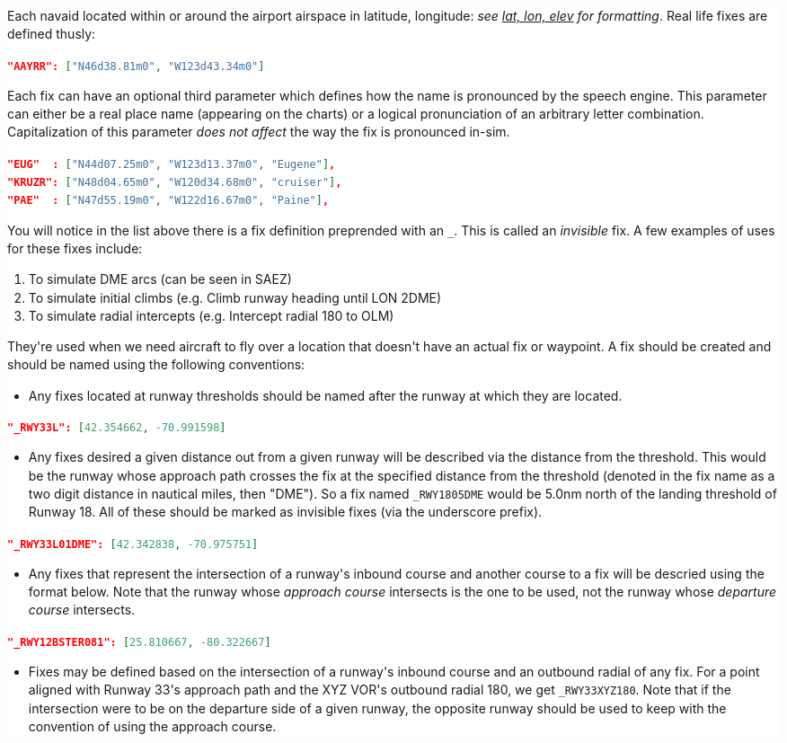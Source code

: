 ```json
```

Each navaid located within or around the airport airspace in latitude, longitude: _see [lat, lon, elev](#latitude-longitude-elevation) for formatting_.  Real life fixes are defined thusly:

```json
"AAYRR": ["N46d38.81m0", "W123d43.34m0"]
```

Each fix can have an optional third parameter which defines how the name is pronounced by the speech engine. This parameter can either be a real place name (appearing on the charts) or a logical pronunciation of an arbitrary letter combination. Capitalization of this parameter _does not affect_ the way the fix is pronounced in-sim.

```json
"EUG"  : ["N44d07.25m0", "W123d13.37m0", "Eugene"],
"KRUZR": ["N48d04.65m0", "W120d34.68m0", "cruiser"],
"PAE"  : ["N47d55.19m0", "W122d16.67m0", "Paine"],
```

You will notice in the list above there is a fix definition preprended with an `_`.  This is called an _invisible_ fix.  A few examples of uses for these fixes include:

1. To simulate DME arcs (can be seen in SAEZ)
2. To simulate initial climbs (e.g. Climb runway heading until LON 2DME)
3. To simulate radial intercepts (e.g. Intercept radial 180 to OLM)

They're used when we need aircraft to fly over a location that doesn't have an actual fix or waypoint. A fix should be created and should be named using the following conventions:

* Any fixes located at runway thresholds should be named after the runway at which they are located.

```json
"_RWY33L": [42.354662, -70.991598]
```

* Any fixes desired a given distance out from a given runway will be described via the distance from the threshold. This would be the runway whose approach path crosses the fix at the specified distance from the threshold (denoted in the fix name as a two digit distance in nautical miles, then "DME"). So a fix named `_RWY1805DME` would be 5.0nm north of the landing threshold of Runway 18. All of these should be marked as invisible fixes (via the underscore prefix).

```json
"_RWY33L01DME": [42.342838, -70.975751]
```

* Any fixes that represent the intersection of a runway's inbound course and another course to a fix will be descried using the format below. Note that the runway whose _approach course_ intersects is the one to be used, not the runway whose _departure course_ intersects.

```json
"_RWY12BSTER081": [25.810667, -80.322667]
```

* Fixes may be defined based on the intersection of a runway's inbound course and an outbound radial of any fix. For a point aligned with Runway 33's approach path and the XYZ VOR's outbound radial 180, we get `_RWY33XYZ180`. Note that if the intersection were to be on the departure side of a given runway, the opposite runway should be used to keep with the convention of using the approach course.
